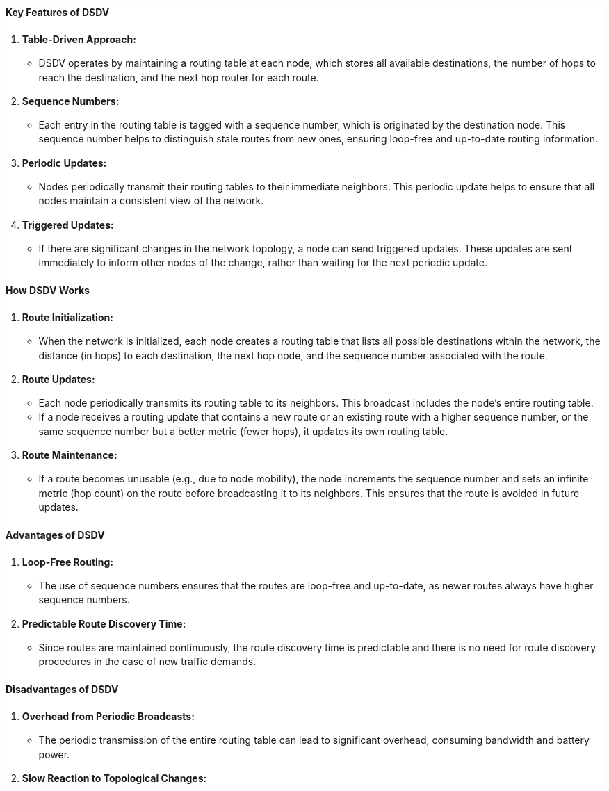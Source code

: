 #### Key Features of DSDV

1. **Table-Driven Approach:**
    
    - DSDV operates by maintaining a routing table at each node, which stores all available destinations, the number of hops to reach the destination, and the next hop router for each route.
2. **Sequence Numbers:**
    
    - Each entry in the routing table is tagged with a sequence number, which is originated by the destination node. This sequence number helps to distinguish stale routes from new ones, ensuring loop-free and up-to-date routing information.
3. **Periodic Updates:**
    
    - Nodes periodically transmit their routing tables to their immediate neighbors. This periodic update helps to ensure that all nodes maintain a consistent view of the network.
4. **Triggered Updates:**
    
    - If there are significant changes in the network topology, a node can send triggered updates. These updates are sent immediately to inform other nodes of the change, rather than waiting for the next periodic update.

#### How DSDV Works

1. **Route Initialization:**
    
    - When the network is initialized, each node creates a routing table that lists all possible destinations within the network, the distance (in hops) to each destination, the next hop node, and the sequence number associated with the route.
2. **Route Updates:**
    
    - Each node periodically transmits its routing table to its neighbors. This broadcast includes the node’s entire routing table.
    - If a node receives a routing update that contains a new route or an existing route with a higher sequence number, or the same sequence number but a better metric (fewer hops), it updates its own routing table.
3. **Route Maintenance:**
    
    - If a route becomes unusable (e.g., due to node mobility), the node increments the sequence number and sets an infinite metric (hop count) on the route before broadcasting it to its neighbors. This ensures that the route is avoided in future updates.

#### Advantages of DSDV

1. **Loop-Free Routing:**
    
    - The use of sequence numbers ensures that the routes are loop-free and up-to-date, as newer routes always have higher sequence numbers.
2. **Predictable Route Discovery Time:**
    
    - Since routes are maintained continuously, the route discovery time is predictable and there is no need for route discovery procedures in the case of new traffic demands.

#### Disadvantages of DSDV

1. **Overhead from Periodic Broadcasts:**
    
    - The periodic transmission of the entire routing table can lead to significant overhead, consuming bandwidth and battery power.
2. **Slow Reaction to Topological Changes:**
    